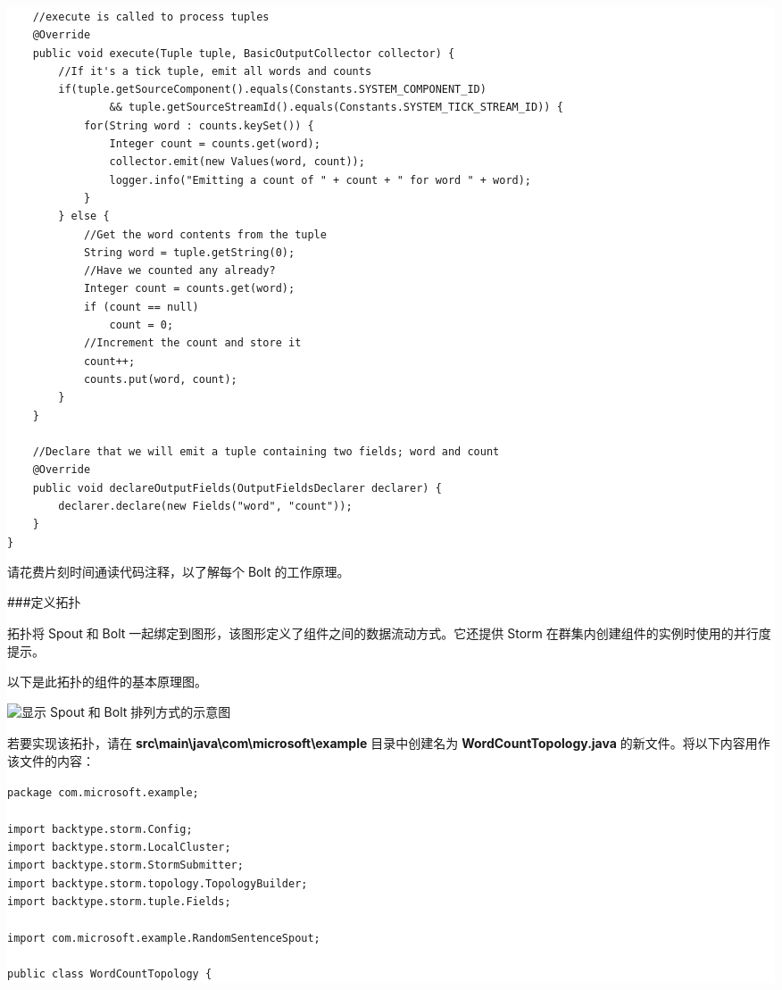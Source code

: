         //execute is called to process tuples
        @Override
        public void execute(Tuple tuple, BasicOutputCollector collector) {
            //If it's a tick tuple, emit all words and counts
            if(tuple.getSourceComponent().equals(Constants.SYSTEM_COMPONENT_ID)
                    && tuple.getSourceStreamId().equals(Constants.SYSTEM_TICK_STREAM_ID)) {
                for(String word : counts.keySet()) {
                    Integer count = counts.get(word);
                    collector.emit(new Values(word, count));
                    logger.info("Emitting a count of " + count + " for word " + word);
                }
            } else {
                //Get the word contents from the tuple
                String word = tuple.getString(0);
                //Have we counted any already?
                Integer count = counts.get(word);
                if (count == null)
                    count = 0;
                //Increment the count and store it
                count++;
                counts.put(word, count);
            }
        }

        //Declare that we will emit a tuple containing two fields; word and count
        @Override
        public void declareOutputFields(OutputFieldsDeclarer declarer) {
            declarer.declare(new Fields("word", "count"));
        }
    }

请花费片刻时间通读代码注释，以了解每个 Bolt 的工作原理。

###定义拓扑

拓扑将 Spout 和 Bolt 一起绑定到图形，该图形定义了组件之间的数据流动方式。它还提供 Storm 在群集内创建组件的实例时使用的并行度提示。

以下是此拓扑的组件的基本原理图。

![显示 Spout 和 Bolt 排列方式的示意图](./media/hdinsight-storm-develop-java-topology/wordcount-topology.png)

若要实现该拓扑，请在 **src\\main\\java\\com\\microsoft\\example** 目录中创建名为 **WordCountTopology.java** 的新文件。将以下内容用作该文件的内容：

	package com.microsoft.example;

    import backtype.storm.Config;
    import backtype.storm.LocalCluster;
    import backtype.storm.StormSubmitter;
    import backtype.storm.topology.TopologyBuilder;
    import backtype.storm.tuple.Fields;

    import com.microsoft.example.RandomSentenceSpout;

    public class WordCountTopology {
